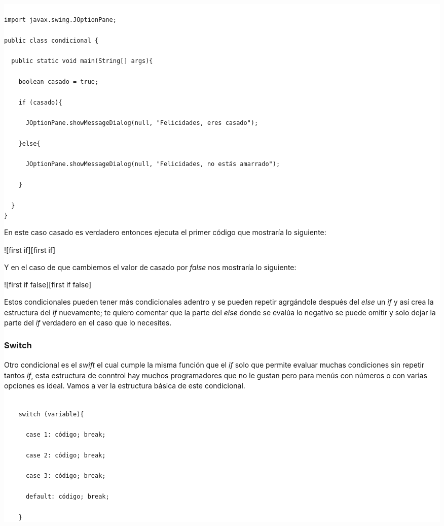 ~~~

import javax.swing.JOptionPane;

public class condicional {

  public static void main(String[] args){

    boolean casado = true;

    if (casado){

      JOptionPane.showMessageDialog(null, "Felicidades, eres casado");

    }else{

      JOptionPane.showMessageDialog(null, "Felicidades, no estás amarrado");

    }

  }
}

~~~

En este caso casado es verdadero entonces ejecuta el primer código que mostraría
lo siguiente:

![first if][first if]

Y en el caso de que cambiemos el valor de casado por *false* nos mostraría lo
siguiente:

![first if false][first if false]

Estos condicionales pueden tener más condicionales adentro y se pueden repetir
agrgándole después del *else* un *if* y así crea la estructura del *if* nuevamente;
te quiero comentar que la parte del *else* donde se evalúa lo negativo se puede
omitir y solo dejar la parte del *if* verdadero en el caso que lo necesites.

### Switch

Otro condicional es el *swift* el cual cumple la misma función que el *if* solo
que permite evaluar muchas condiciones sin repetir tantos *if*, esta estructura
de conntrol hay muchos programadores que no le gustan pero para menús con números
o con varias opciones es ideal. Vamos a ver la estructura básica de este
condicional.

~~~

    switch (variable){

      case 1: código; break;

      case 2: código; break;

      case 3: código; break;

      default: código; break;

    }

~~~
